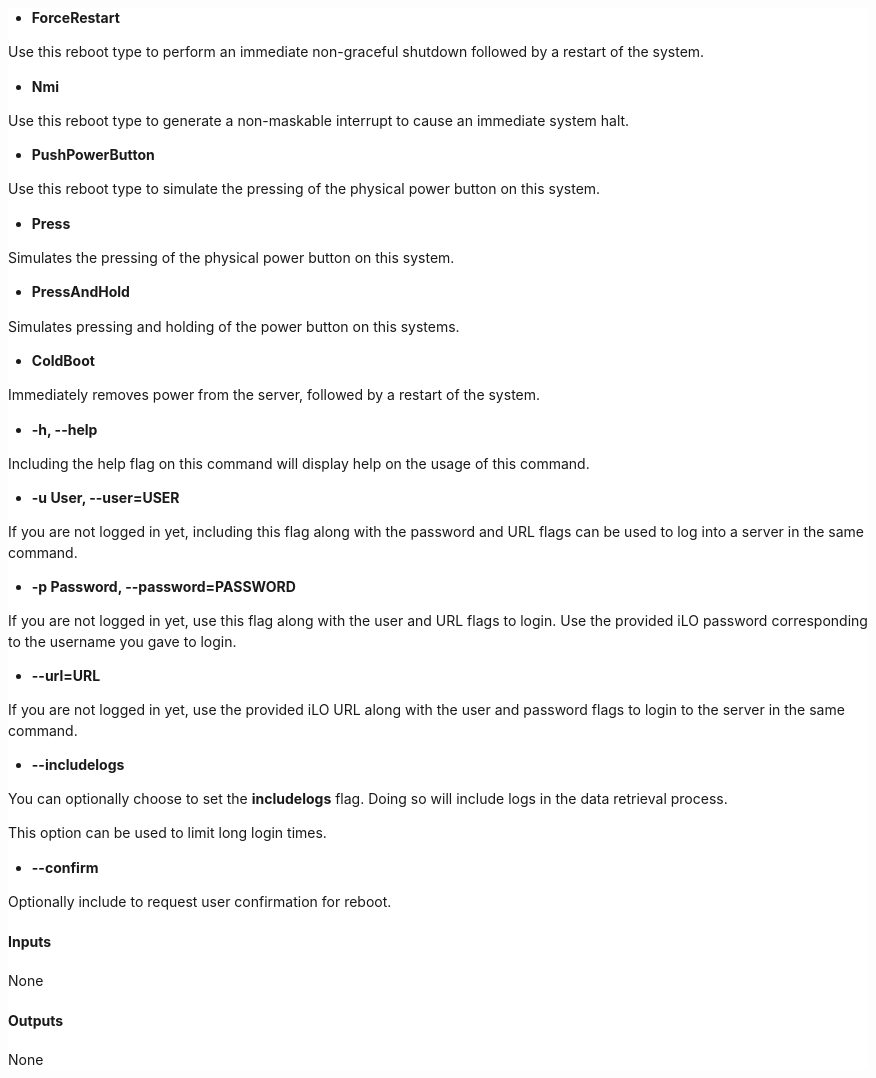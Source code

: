 - **ForceRestart**

Use this reboot type to perform an immediate non-graceful shutdown followed by a restart of the system.

- **Nmi**

Use this reboot type to generate a non-maskable interrupt to cause an immediate system halt.

- **PushPowerButton**

Use this reboot type to simulate the pressing of the physical power button on this system.

- **Press**

Simulates the pressing of the physical power button on this system.

- **PressAndHold**

Simulates pressing and holding of the power button on this systems.

- **ColdBoot**

Immediately removes power from the server, followed by a restart of the system.

- **-h, --help**

Including the help flag on this command will display help on the usage of this command.

- **-u User, --user=USER**

If you are not logged in yet, including this flag along with the password and URL flags can be used to log into a server in the same command.

- **-p Password, --password=PASSWORD**

If you are not logged in yet, use this flag along with the user and URL flags to login. Use the provided iLO password corresponding to the username you gave to login.

- **--url=URL**

If you are not logged in yet, use the provided iLO URL along with the user and password flags to login to the server in the same command.

- **--includelogs**

You can optionally choose to set the **includelogs** flag. Doing so will include logs in the data retrieval process.

<aside class="notice">This option can be used to limit long login times.</aside>

- **--confirm**

Optionally include to request user confirmation for reboot.

#### Inputs

None

#### Outputs

None
